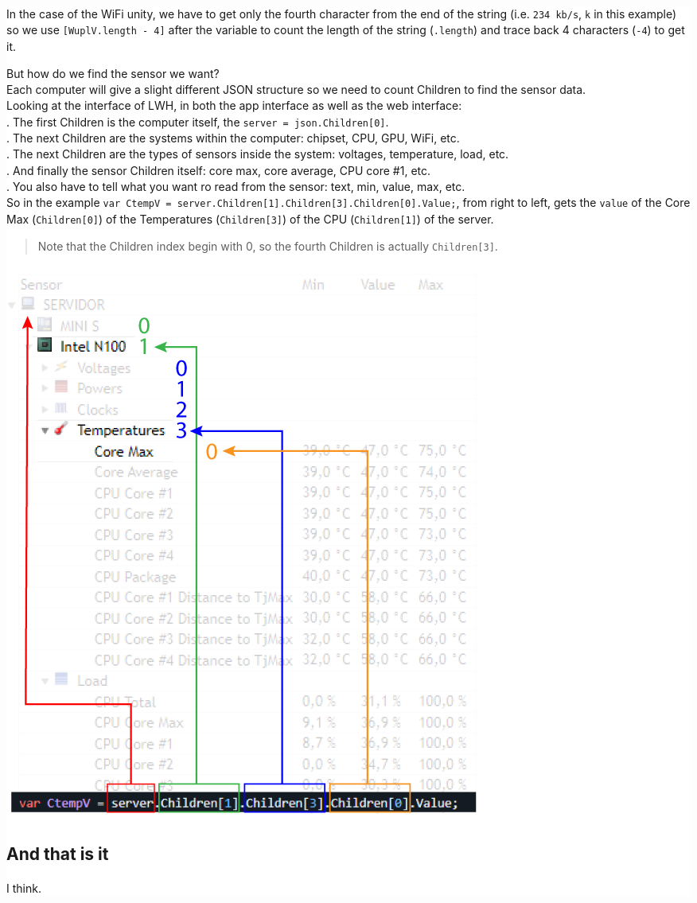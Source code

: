 In the case of the WiFi unity, we have to get only the fourth character from the end of the string (i.e. `234 kb/s`, `k` in this example) so we use `[WuplV.length - 4]` after the variable to count the length of the string (`.length`) and trace back 4 characters (`-4`) to get it.  
  
But how do we find the sensor we want?  
Each computer will give a slight different JSON structure so we need to count Children to find the sensor data.  
Looking at the interface of LWH, in both the app interface as well as the web interface:   
. The first Children is the computer itself, the `server = json.Children[0]`.  
. The next Children are the systems within the computer: chipset, CPU, GPU, WiFi, etc.  
. The next Children are the types of sensors inside the system: voltages, temperature, load, etc.   
. And finally the sensor Children itself: core max, core average, CPU core #1, etc.  
. You also have to tell what you want ro read from the sensor: text, min, value, max, etc.  
So in the example `var CtempV = server.Children[1].Children[3].Children[0].Value;`, from right to left, gets the `value` of the Core Max (`Children[0]`) of the Temperatures (`Children[3]`) of the CPU (`Children[1]`) of the server.  
  
> Note that the Children index begin with 0, so the fourth Children is actually `Children[3]`.  
  
![LHM](repoimages/LHM-structure.png)  
  
## And that is it   
  
I think.  